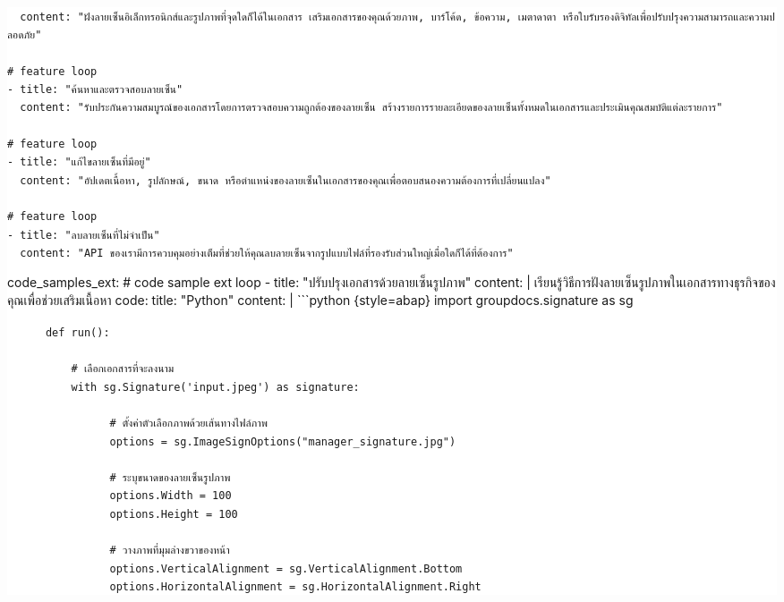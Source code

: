       content: "ฝังลายเซ็นอิเล็กทรอนิกส์และรูปภาพที่จุดใดก็ได้ในเอกสาร เสริมเอกสารของคุณด้วยภาพ, บาร์โค้ด, ข้อความ, เมตาดาตา หรือใบรับรองดิจิทัลเพื่อปรับปรุงความสามารถและความปลอดภัย"

    # feature loop
    - title: "ค้นหาและตรวจสอบลายเซ็น"
      content: "รับประกันความสมบูรณ์ของเอกสารโดยการตรวจสอบความถูกต้องของลายเซ็น สร้างรายการรายละเอียดของลายเซ็นทั้งหมดในเอกสารและประเมินคุณสมบัติแต่ละรายการ"

    # feature loop
    - title: "แก้ไขลายเซ็นที่มีอยู่"
      content: "อัปเดตเนื้อหา, รูปลักษณ์, ขนาด หรือตำแหน่งของลายเซ็นในเอกสารของคุณเพื่อตอบสนองความต้องการที่เปลี่ยนแปลง"

    # feature loop
    - title: "ลบลายเซ็นที่ไม่จำเป็น"
      content: "API ของเรามีการควบคุมอย่างเต็มที่ช่วยให้คุณลบลายเซ็นจากรูปแบบไฟล์ที่รองรับส่วนใหญ่เมื่อใดก็ได้ที่ต้องการ"
      
  code_samples_ext:
    # code sample ext loop
    - title: "ปรับปรุงเอกสารด้วยลายเซ็นรูปภาพ"
      content: |
        เรียนรู้วิธีการฝังลายเซ็นรูปภาพในเอกสารทางธุรกิจของคุณเพื่อช่วยเสริมเนื้อหา
      code:
        title: "Python"
        content: |
          ```python {style=abap}
          import groupdocs.signature as sg

          def run():

              # เลือกเอกสารที่จะลงนาม
              with sg.Signature('input.jpeg') as signature:

                    # ตั้งค่าตัวเลือกภาพด้วยเส้นทางไฟล์ภาพ
                    options = sg.ImageSignOptions("manager_signature.jpg")

                    # ระบุขนาดของลายเซ็นรูปภาพ
                    options.Width = 100
                    options.Height = 100

                    # วางภาพที่มุมล่างขวาของหน้า
                    options.VerticalAlignment = sg.VerticalAlignment.Bottom
                    options.HorizontalAlignment = sg.HorizontalAlignment.Right
